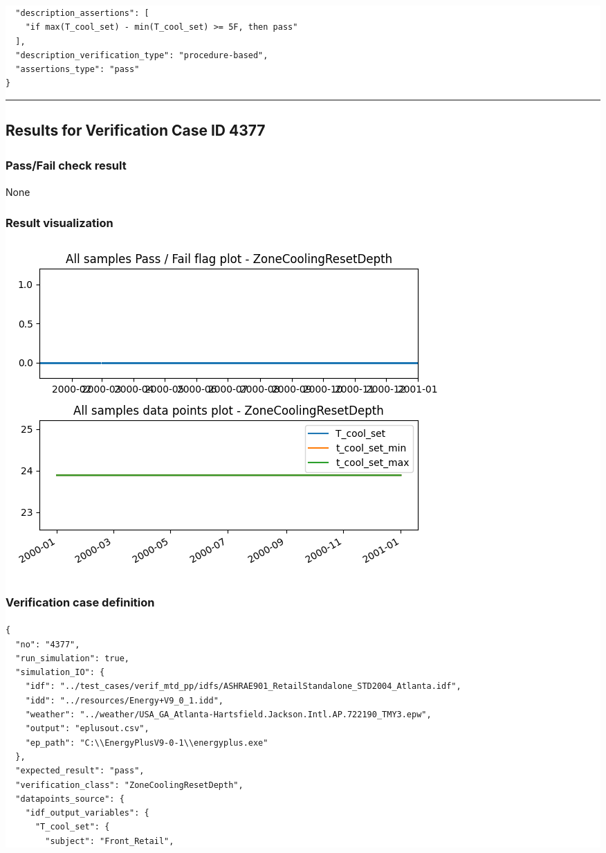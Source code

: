 ```
  "description_assertions": [
    "if max(T_cool_set) - min(T_cool_set) >= 5F, then pass"
  ],
  "description_verification_type": "procedure-based",
  "assertions_type": "pass"
}
```

---


## Results for Verification Case ID 4377

### Pass/Fail check result
None

### Result visualization

![../results/imgs/VerificationCase4377/All_plot_aio.png](./imgs/VerificationCase4377/All_plot_aio.png)


### Verification case definition
```
{
  "no": "4377",
  "run_simulation": true,
  "simulation_IO": {
    "idf": "../test_cases/verif_mtd_pp/idfs/ASHRAE901_RetailStandalone_STD2004_Atlanta.idf",
    "idd": "../resources/Energy+V9_0_1.idd",
    "weather": "../weather/USA_GA_Atlanta-Hartsfield.Jackson.Intl.AP.722190_TMY3.epw",
    "output": "eplusout.csv",
    "ep_path": "C:\\EnergyPlusV9-0-1\\energyplus.exe"
  },
  "expected_result": "pass",
  "verification_class": "ZoneCoolingResetDepth",
  "datapoints_source": {
    "idf_output_variables": {
      "T_cool_set": {
        "subject": "Front_Retail",
```